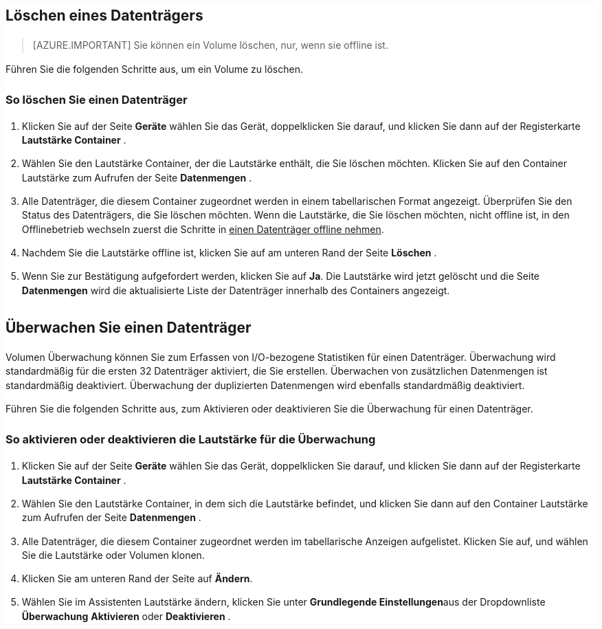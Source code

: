 ## <a name="delete-a-volume"></a>Löschen eines Datenträgers

> [AZURE.IMPORTANT] Sie können ein Volume löschen, nur, wenn sie offline ist.

Führen Sie die folgenden Schritte aus, um ein Volume zu löschen.

### <a name="to-delete-a-volume"></a>So löschen Sie einen Datenträger

1. Klicken Sie auf der Seite **Geräte** wählen Sie das Gerät, doppelklicken Sie darauf, und klicken Sie dann auf der Registerkarte **Lautstärke Container** .

2. Wählen Sie den Lautstärke Container, der die Lautstärke enthält, die Sie löschen möchten. Klicken Sie auf den Container Lautstärke zum Aufrufen der Seite **Datenmengen** .

3. Alle Datenträger, die diesem Container zugeordnet werden in einem tabellarischen Format angezeigt. Überprüfen Sie den Status des Datenträgers, die Sie löschen möchten. Wenn die Lautstärke, die Sie löschen möchten, nicht offline ist, in den Offlinebetrieb wechseln zuerst die Schritte in [einen Datenträger offline nehmen](#take-a-volume-offline).

4. Nachdem Sie die Lautstärke offline ist, klicken Sie auf am unteren Rand der Seite **Löschen** .

5. Wenn Sie zur Bestätigung aufgefordert werden, klicken Sie auf **Ja**. Die Lautstärke wird jetzt gelöscht und die Seite **Datenmengen** wird die aktualisierte Liste der Datenträger innerhalb des Containers angezeigt.

## <a name="monitor-a-volume"></a>Überwachen Sie einen Datenträger

Volumen Überwachung können Sie zum Erfassen von I/O-bezogene Statistiken für einen Datenträger. Überwachung wird standardmäßig für die ersten 32 Datenträger aktiviert, die Sie erstellen. Überwachen von zusätzlichen Datenmengen ist standardmäßig deaktiviert. Überwachung der duplizierten Datenmengen wird ebenfalls standardmäßig deaktiviert.

Führen Sie die folgenden Schritte aus, zum Aktivieren oder deaktivieren Sie die Überwachung für einen Datenträger.

### <a name="to-enable-or-disable-volume-monitoring"></a>So aktivieren oder deaktivieren die Lautstärke für die Überwachung

1. Klicken Sie auf der Seite **Geräte** wählen Sie das Gerät, doppelklicken Sie darauf, und klicken Sie dann auf der Registerkarte **Lautstärke Container** .

2. Wählen Sie den Lautstärke Container, in dem sich die Lautstärke befindet, und klicken Sie dann auf den Container Lautstärke zum Aufrufen der Seite **Datenmengen** .

3. Alle Datenträger, die diesem Container zugeordnet werden im tabellarische Anzeigen aufgelistet. Klicken Sie auf, und wählen Sie die Lautstärke oder Volumen klonen.

4. Klicken Sie am unteren Rand der Seite auf **Ändern**.

5. Wählen Sie im Assistenten Lautstärke ändern, klicken Sie unter **Grundlegende Einstellungen**aus der Dropdownliste **Überwachung** **Aktivieren** oder **Deaktivieren** .
